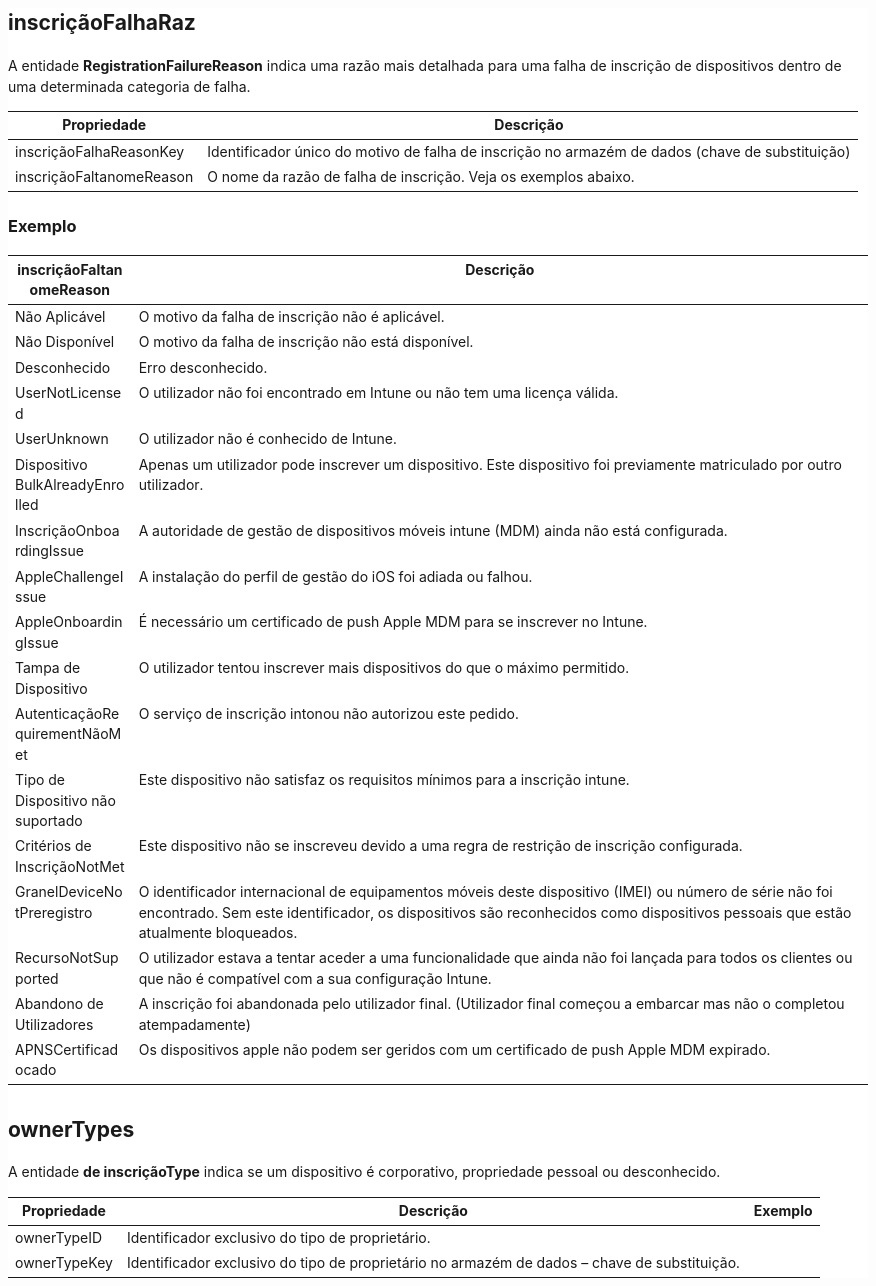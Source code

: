 ## <a name="enrollmentfailurereasons"></a>inscriçãoFalhaRaz  
A entidade **RegistrationFailureReason** indica uma razão mais detalhada para uma falha de inscrição de dispositivos dentro de uma determinada categoria de falha.  

| Propriedade                     | Descrição                                                                               |
|------------------------------|-------------------------------------------------------------------------------------------|
| inscriçãoFalhaReasonKey   | Identificador único do motivo de falha de inscrição no armazém de dados (chave de substituição)  |
| inscriçãoFaltanomeReason  | O nome da razão de falha de inscrição. Veja os exemplos abaixo.                            |

### <a name="example"></a>Exemplo

| inscriçãoFaltanomeReason      | Descrição                                                                                                                                                                                            |
|----------------------------------|--------------------------------------------------------------------------------------------------------------------------------------------------------------------------------------------------------|
| Não Aplicável                   | O motivo da falha de inscrição não é aplicável.                                                                                                                                                       |
| Não Disponível                    | O motivo da falha de inscrição não está disponível.                                                                                                                                                        |
| Desconhecido                          | Erro desconhecido.                                                                                                                                                                                         |
| UserNotLicensed                  | O utilizador não foi encontrado em Intune ou não tem uma licença válida.                                                                                                                                     |
| UserUnknown                      | O utilizador não é conhecido de Intune.                                                                                                                                                                           |
| Dispositivo BulkAlreadyEnrolled        | Apenas um utilizador pode inscrever um dispositivo. Este dispositivo foi previamente matriculado por outro utilizador.                                                                                                                |
| InscriçãoOnboardingIssue        | A autoridade de gestão de dispositivos móveis intune (MDM) ainda não está configurada.                                                                                                                                 |
| AppleChallengeIssue              | A instalação do perfil de gestão do iOS foi adiada ou falhou.                                                                                                                                         |
| AppleOnboardingIssue             | É necessário um certificado de push Apple MDM para se inscrever no Intune.                                                                                                                                       |
| Tampa de Dispositivo                        | O utilizador tentou inscrever mais dispositivos do que o máximo permitido.                                                                                                                                        |
| AutenticaçãoRequirementNãoMet  | O serviço de inscrição intonou não autorizou este pedido.                                                                                                                                            |
| Tipo de Dispositivo não suportado            | Este dispositivo não satisfaz os requisitos mínimos para a inscrição intune.                                                                                                                                  |
| Critérios de InscriçãoNotMet         | Este dispositivo não se inscreveu devido a uma regra de restrição de inscrição configurada.                                                                                                                          |
| GranelDeviceNotPreregistro       | O identificador internacional de equipamentos móveis deste dispositivo (IMEI) ou número de série não foi encontrado.  Sem este identificador, os dispositivos são reconhecidos como dispositivos pessoais que estão atualmente bloqueados.  |
| RecursoNotSupported              | O utilizador estava a tentar aceder a uma funcionalidade que ainda não foi lançada para todos os clientes ou que não é compatível com a sua configuração Intune.                                                            |
| Abandono de Utilizadores                  | A inscrição foi abandonada pelo utilizador final. (Utilizador final começou a embarcar mas não o completou atempadamente)                                                                                           |
| APNSCertificadocado           | Os dispositivos apple não podem ser geridos com um certificado de push Apple MDM expirado.                                                                                                                            |
## <a name="ownertypes"></a>ownerTypes

A entidade **de inscriçãoType** indica se um dispositivo é corporativo, propriedade pessoal ou desconhecido.

| Propriedade  | Descrição | Exemplo |
|---------|------------|--------|
| ownerTypeID |Identificador exclusivo do tipo de proprietário. | |
| ownerTypeKey |Identificador exclusivo do tipo de proprietário no armazém de dados – chave de substituição. | |